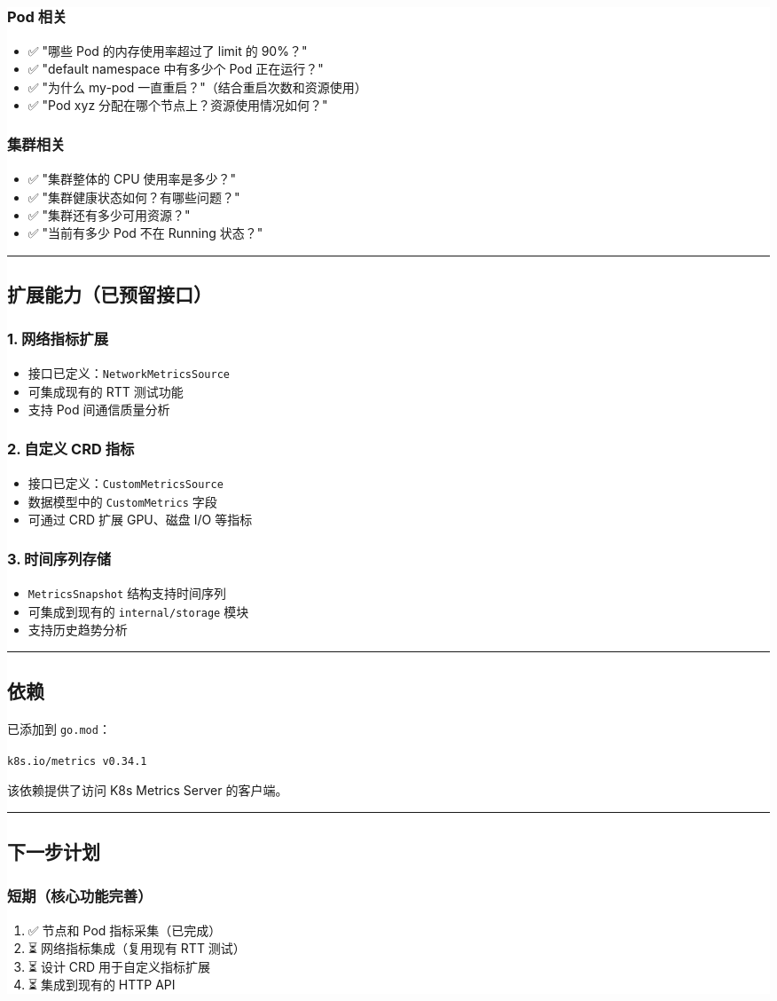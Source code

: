 ### Pod 相关
- ✅ "哪些 Pod 的内存使用率超过了 limit 的 90%？"
- ✅ "default namespace 中有多少个 Pod 正在运行？"
- ✅ "为什么 my-pod 一直重启？"（结合重启次数和资源使用）
- ✅ "Pod xyz 分配在哪个节点上？资源使用情况如何？"

### 集群相关
- ✅ "集群整体的 CPU 使用率是多少？"
- ✅ "集群健康状态如何？有哪些问题？"
- ✅ "集群还有多少可用资源？"
- ✅ "当前有多少 Pod 不在 Running 状态？"

---

## 扩展能力（已预留接口）

### 1. 网络指标扩展
- 接口已定义：`NetworkMetricsSource`
- 可集成现有的 RTT 测试功能
- 支持 Pod 间通信质量分析

### 2. 自定义 CRD 指标
- 接口已定义：`CustomMetricsSource`
- 数据模型中的 `CustomMetrics` 字段
- 可通过 CRD 扩展 GPU、磁盘 I/O 等指标

### 3. 时间序列存储
- `MetricsSnapshot` 结构支持时间序列
- 可集成到现有的 `internal/storage` 模块
- 支持历史趋势分析

---

## 依赖

已添加到 `go.mod`：
```
k8s.io/metrics v0.34.1
```

该依赖提供了访问 K8s Metrics Server 的客户端。

---

## 下一步计划

### 短期（核心功能完善）
1. ✅ 节点和 Pod 指标采集（已完成）
2. ⏳ 网络指标集成（复用现有 RTT 测试）
3. ⏳ 设计 CRD 用于自定义指标扩展
4. ⏳ 集成到现有的 HTTP API
